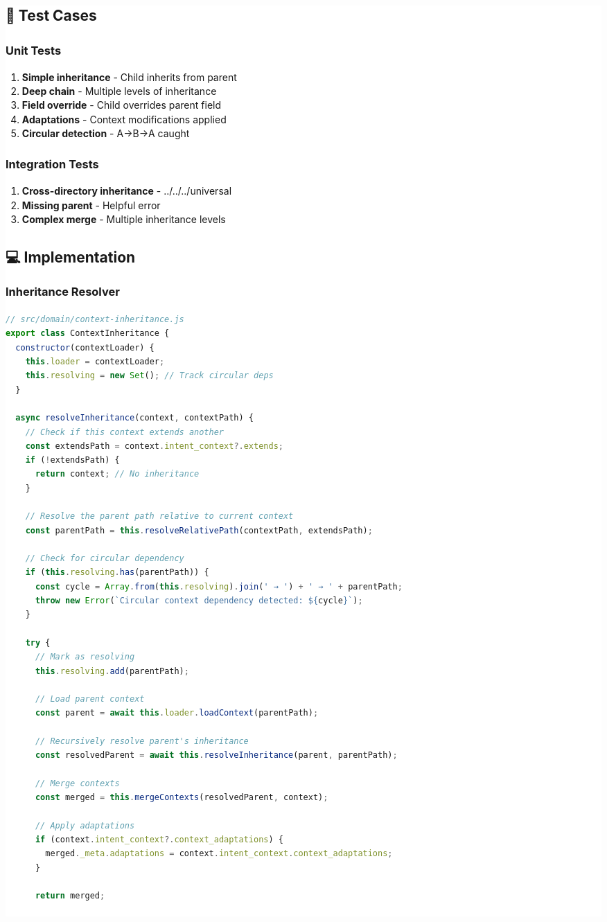 ## 🧪 Test Cases

### Unit Tests
1. **Simple inheritance** - Child inherits from parent
2. **Deep chain** - Multiple levels of inheritance
3. **Field override** - Child overrides parent field
4. **Adaptations** - Context modifications applied
5. **Circular detection** - A→B→A caught

### Integration Tests
1. **Cross-directory inheritance** - ../../../universal
2. **Missing parent** - Helpful error
3. **Complex merge** - Multiple inheritance levels

## 💻 Implementation

### Inheritance Resolver
```javascript
// src/domain/context-inheritance.js
export class ContextInheritance {
  constructor(contextLoader) {
    this.loader = contextLoader;
    this.resolving = new Set(); // Track circular deps
  }
  
  async resolveInheritance(context, contextPath) {
    // Check if this context extends another
    const extendsPath = context.intent_context?.extends;
    if (!extendsPath) {
      return context; // No inheritance
    }
    
    // Resolve the parent path relative to current context
    const parentPath = this.resolveRelativePath(contextPath, extendsPath);
    
    // Check for circular dependency
    if (this.resolving.has(parentPath)) {
      const cycle = Array.from(this.resolving).join(' → ') + ' → ' + parentPath;
      throw new Error(`Circular context dependency detected: ${cycle}`);
    }
    
    try {
      // Mark as resolving
      this.resolving.add(parentPath);
      
      // Load parent context
      const parent = await this.loader.loadContext(parentPath);
      
      // Recursively resolve parent's inheritance
      const resolvedParent = await this.resolveInheritance(parent, parentPath);
      
      // Merge contexts
      const merged = this.mergeContexts(resolvedParent, context);
      
      // Apply adaptations
      if (context.intent_context?.context_adaptations) {
        merged._meta.adaptations = context.intent_context.context_adaptations;
      }
      
      return merged;
      
```
